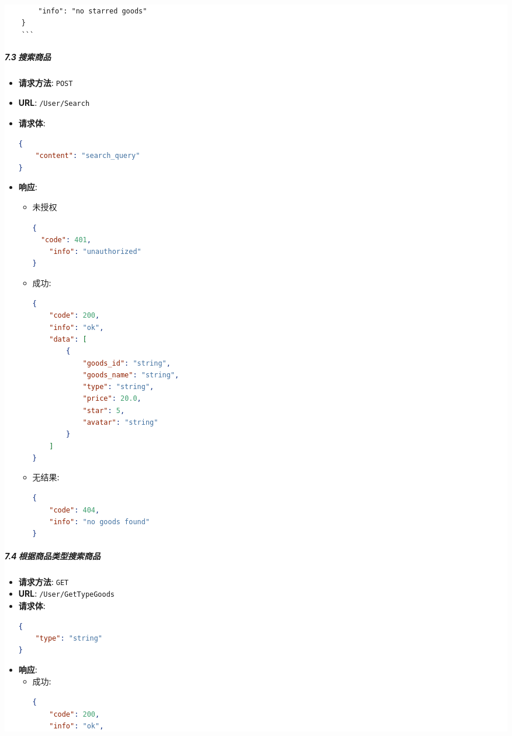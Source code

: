            "info": "no starred goods"
        }
        ```

##### 7.3 搜索商品
- **请求方法**: `POST`

- **URL**: `/User/Search`

- **请求体**:
    ```json
    {
        "content": "search_query"
    }
    ```
    
- **响应**:

    - 未授权

      ```json
      {
      	"code": 401,
          "info": "unauthorized"
      }
      ```

    - 成功:
        ```json
        {
            "code": 200,
            "info": "ok",
            "data": [
                {
                    "goods_id": "string",
                    "goods_name": "string",
                    "type": "string",
                    "price": 20.0,
                    "star": 5,
                    "avatar": "string"
                }
            ]
        }
        ```
    - 无结果:
        ```json
        {
            "code": 404,
            "info": "no goods found"
        }
        ```

##### 7.4 根据商品类型搜索商品
- **请求方法**: `GET`
- **URL**: `/User/GetTypeGoods`
- **请求体**:
    ```json
    {
        "type": "string"
    }
    ```
- **响应**:
    - 成功:
        ```json
        {
            "code": 200,
            "info": "ok",